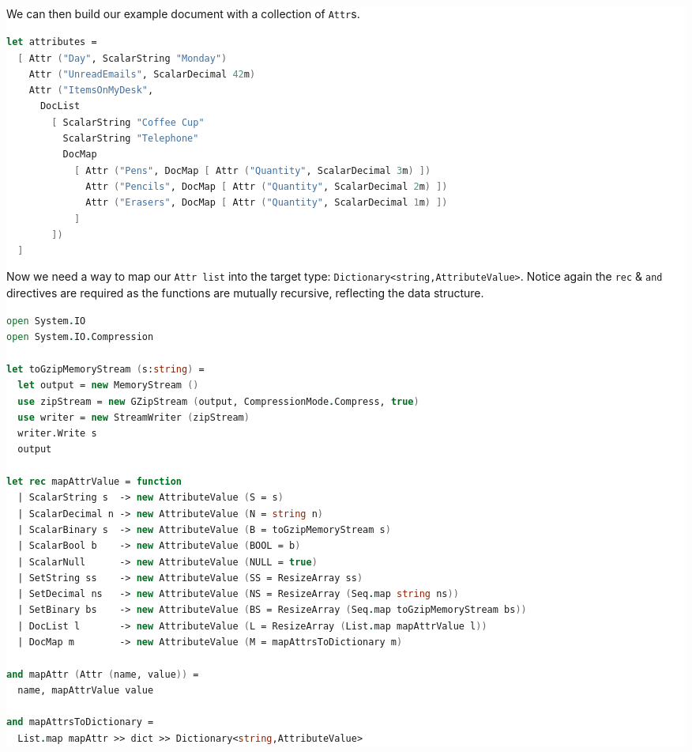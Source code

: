 We can then build our example document with a collection of `Attr`s.

```fsharp
let attributes =
  [ Attr ("Day", ScalarString "Monday")
    Attr ("UnreadEmails", ScalarDecimal 42m)
    Attr ("ItemsOnMyDesk",
      DocList
        [ ScalarString "Coffee Cup"
          ScalarString "Telephone"
          DocMap
            [ Attr ("Pens", DocMap [ Attr ("Quantity", ScalarDecimal 3m) ])
              Attr ("Pencils", DocMap [ Attr ("Quantity", ScalarDecimal 2m) ])
              Attr ("Erasers", DocMap [ Attr ("Quantity", ScalarDecimal 1m) ])
            ]
        ])
  ]
```

Now we need a way to map our `Attr list` into the target type:
`Dictionary<string,AttributeValue>`.
Notice again the `rec` & `and` directives are required as the functions are
mutually recursive, reflecting the data structure.

```fsharp
open System.IO
open System.IO.Compression

let toGzipMemoryStream (s:string) =
  let output = new MemoryStream ()
  use zipStream = new GZipStream (output, CompressionMode.Compress, true)
  use writer = new StreamWriter (zipStream)
  writer.Write s
  output

let rec mapAttrValue = function
  | ScalarString s  -> new AttributeValue (S = s)
  | ScalarDecimal n -> new AttributeValue (N = string n)
  | ScalarBinary s  -> new AttributeValue (B = toGzipMemoryStream s)
  | ScalarBool b    -> new AttributeValue (BOOL = b)
  | ScalarNull      -> new AttributeValue (NULL = true)
  | SetString ss    -> new AttributeValue (SS = ResizeArray ss)
  | SetDecimal ns   -> new AttributeValue (NS = ResizeArray (Seq.map string ns))
  | SetBinary bs    -> new AttributeValue (BS = ResizeArray (Seq.map toGzipMemoryStream bs))
  | DocList l       -> new AttributeValue (L = ResizeArray (List.map mapAttrValue l))
  | DocMap m        -> new AttributeValue (M = mapAttrsToDictionary m)

and mapAttr (Attr (name, value)) =
  name, mapAttrValue value

and mapAttrsToDictionary =
  List.map mapAttr >> dict >> Dictionary<string,AttributeValue>
```
